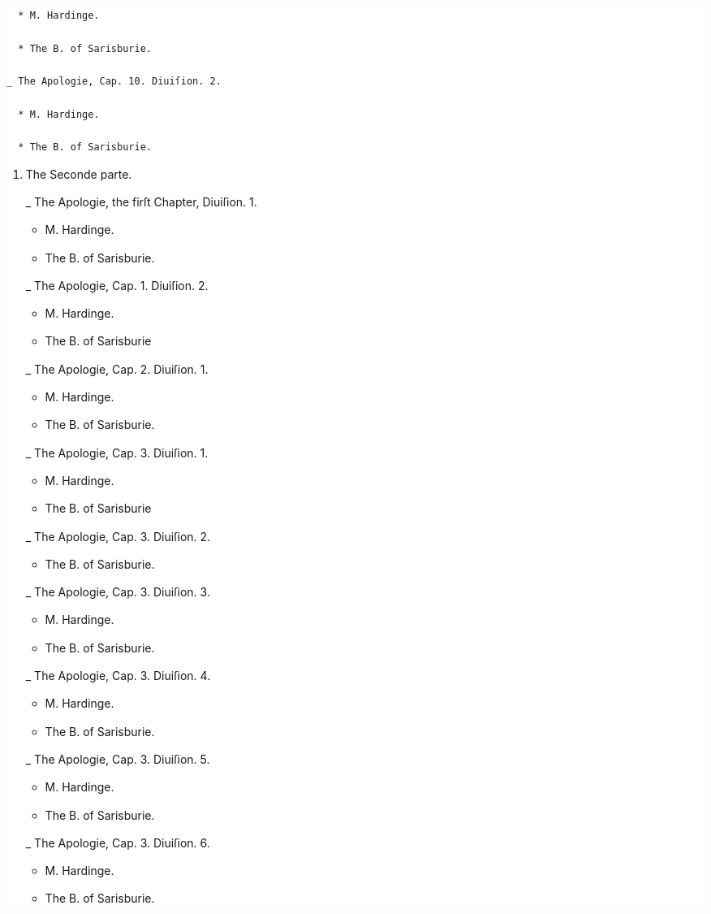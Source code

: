       * M. Hardinge.

      * The B. of Sarisburie.

    _ The Apologie, Cap. 10. Diuiſion. 2.

      * M. Hardinge.

      * The B. of Sarisburie.

1. The Seconde parte.

    _ The Apologie, the firſt Chapter,
Diuiſion. 1.

      * M. Hardinge.

      * The B. of Sarisburie.

    _ The Apologie, Cap. 1. Diuiſion. 2.

      * M. Hardinge.

      * The B. of Sarisburie

    _ The Apologie, Cap. 2. Diuiſion. 1.

      * M. Hardinge.

      * The B. of Sarisburie.

    _ The Apologie, Cap. 3. Diuiſion. 1.

      * M. Hardinge.

      * The B. of Sarisburie

    _ The Apologie, Cap. 3. Diuiſion. 2.

      * The B. of Sarisburie.

    _ The Apologie, Cap. 3. Diuiſion. 3.

      * M. Hardinge.

      * The B. of Sarisburie.

    _ The Apologie, Cap. 3. Diuiſion. 4.

      * M. Hardinge.

      * The B. of Sarisburie.

    _ The Apologie, Cap. 3. Diuiſion. 5.

      * M. Hardinge.

      * The B. of Sarisburie.

    _ The Apologie, Cap. 3. Diuiſion. 6.

      * M. Hardinge.

      * The B. of Sarisburie.
